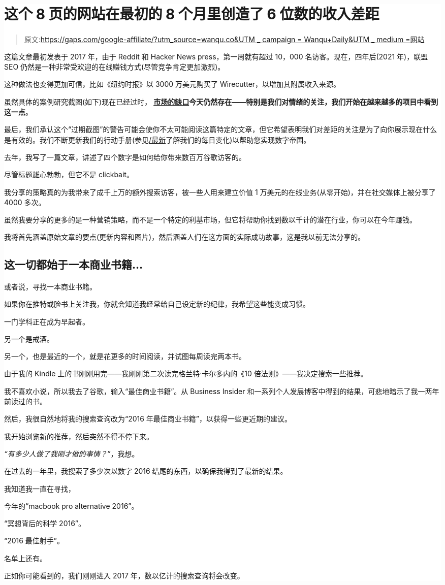 # 这个 8 页的网站在最初的 8 个月里创造了 6 位数的收入差距

> 原文:[https://gaps.com/google-affiliate/?utm_source=wanqu.co&UTM _ campaign = Wanqu+Daily&UTM _ medium =网站](https://gaps.com/google-affiliate/?utm_source=wanqu.co&utm_campaign=Wanqu+Daily&utm_medium=website)

这篇文章最初发表于 2017 年，由于 Reddit 和 Hacker News press，第一周就有超过 10，000 名访客。现在，四年后(2021 年)，联盟 SEO 仍然是一种非常受欢迎的在线赚钱方式(尽管竞争肯定更加激烈)。

这种做法也变得更加可信，比如《纽约时报》以 3000 万美元购买了 Wirecutter，以增加其附属收入来源。

虽然具体的案例研究截图(如下)现在已经过时， **[市场的缺口](#gapsmarket)今天仍然存在——特别是我们对情绪的关注，我们开始在越来越多的项目中看到这一点**。

最后，我们承认这个“过期截图”的警告可能会使你不太可能阅读这篇特定的文章，但它希望表明我们对差距的关注是为了向你展示现在什么是有效的。我们不断更新我们的行动手册(参见[/最新](https://gaps.com/latest/)了解我们的每日变化)以帮助您实现数字帝国。

去年，我写了一篇文章，讲述了四个数字是如何给你带来数百万谷歌访客的。

尽管标题雄心勃勃，但它不是 clickbait。

我分享的策略真的为我带来了成千上万的额外搜索访客，被一些人用来建立价值 1 万美元的在线业务(从零开始)，并在社交媒体上被分享了 4000 多次。

虽然我要分享的更多的是一种营销策略，而不是一个特定的利基市场，但它将帮助你找到数以千计的潜在行业，你可以在今年赚钱。

我将首先涵盖原始文章的要点(更新内容和图片)，然后涵盖人们在这方面的实际成功故事，这是我以前无法分享的。

## 这一切都始于一本商业书籍…

或者说，寻找一本商业书籍。

如果你在推特或脸书上关注我，你就会知道我经常给自己设定新的纪律，我希望这些能变成习惯。

一门学科正在成为早起者。

另一个是戒酒。

另一个，也是最近的一个，就是花更多的时间阅读，并试图每周读完两本书。

由于我的 Kindle 上的书刚刚用完——我刚刚第二次读完格兰特·卡尔多内的《10 倍法则》——我决定搜索一些推荐。

我不喜欢小说，所以我去了谷歌，输入“最佳商业书籍”。从 Business Insider 和一系列个人发展博客中得到的结果，可悲地暗示了我一两年前读过的书。

然后，我很自然地将我的搜索查询改为“2016 年最佳商业书籍”，以获得一些更近期的建议。

我开始浏览新的推荐，然后突然不得不停下来。

*“有多少人做了我刚才做的事情？”*，我想。

在过去的一年里，我搜索了多少次以数字 2016 结尾的东西，以确保我得到了最新的结果。

我知道我一直在寻找，

今年的“macbook pro alternative 2016”。

“冥想背后的科学 2016”。

“2016 最佳射手”。

名单上还有。

正如你可能看到的，我们刚刚进入 2017 年，数以亿计的搜索查询将会改变。
